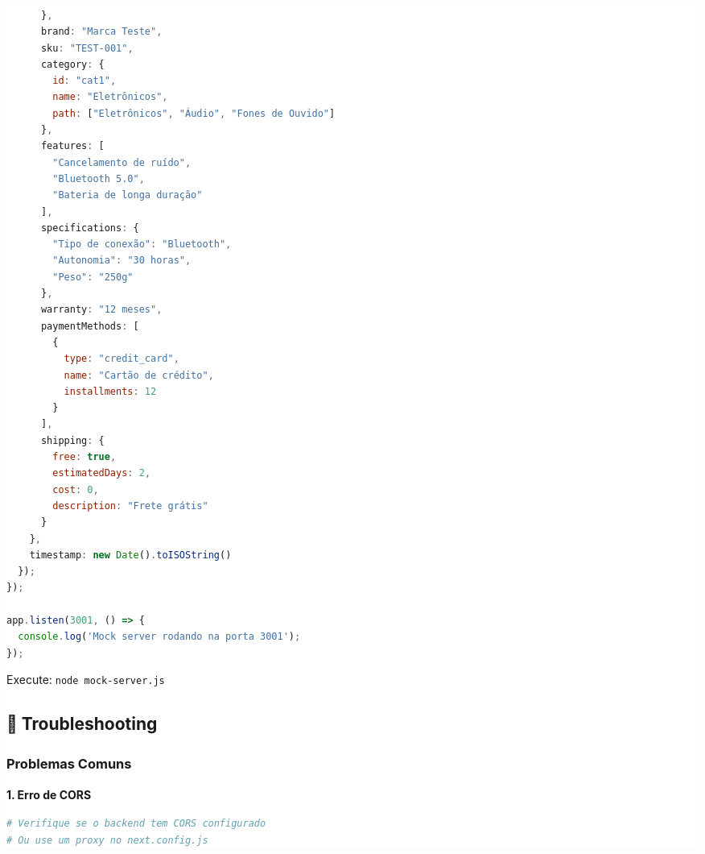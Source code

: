 ```javascript
      },
      brand: "Marca Teste",
      sku: "TEST-001",
      category: {
        id: "cat1",
        name: "Eletrônicos",
        path: ["Eletrônicos", "Áudio", "Fones de Ouvido"]
      },
      features: [
        "Cancelamento de ruído",
        "Bluetooth 5.0",
        "Bateria de longa duração"
      ],
      specifications: {
        "Tipo de conexão": "Bluetooth",
        "Autonomia": "30 horas",
        "Peso": "250g"
      },
      warranty: "12 meses",
      paymentMethods: [
        {
          type: "credit_card",
          name: "Cartão de crédito",
          installments: 12
        }
      ],
      shipping: {
        free: true,
        estimatedDays: 2,
        cost: 0,
        description: "Frete grátis"
      }
    },
    timestamp: new Date().toISOString()
  });
});

app.listen(3001, () => {
  console.log('Mock server rodando na porta 3001');
});
```

Execute: `node mock-server.js`

## 🐛 Troubleshooting

### Problemas Comuns

**1. Erro de CORS**
```bash
# Verifique se o backend tem CORS configurado
# Ou use um proxy no next.config.js
```
